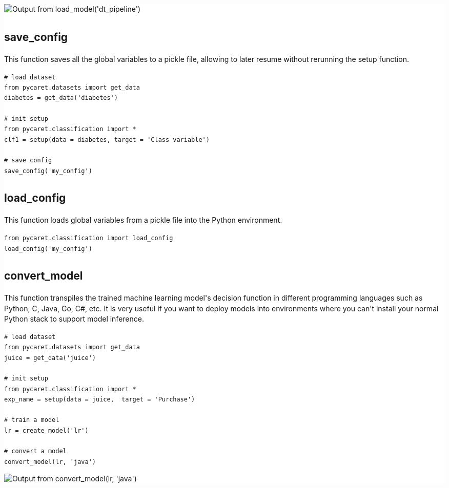 ![Output from load\_model('dt\_pipeline')](<../../.gitbook/assets/image (457).png>)

## save\_config

This function saves all the global variables to a pickle file, allowing to later resume without rerunning the setup function.

```
# load dataset
from pycaret.datasets import get_data
diabetes = get_data('diabetes')

# init setup
from pycaret.classification import *
clf1 = setup(data = diabetes, target = 'Class variable')

# save config
save_config('my_config')
```

## load\_config

This function loads global variables from a pickle file into the Python environment.

```
from pycaret.classification import load_config
load_config('my_config')
```

## convert\_model

This function transpiles the trained machine learning model's decision function in different programming languages such as Python, C, Java, Go, C#, etc. It is very useful if you want to deploy models into environments where you can't install your normal Python stack to support model inference.

```
# load dataset
from pycaret.datasets import get_data
juice = get_data('juice')

# init setup
from pycaret.classification import *
exp_name = setup(data = juice,  target = 'Purchase')

# train a model
lr = create_model('lr')

# convert a model
convert_model(lr, 'java')
```

![Output from convert\_model(lr, 'java')](<../../.gitbook/assets/image (391).png>)
